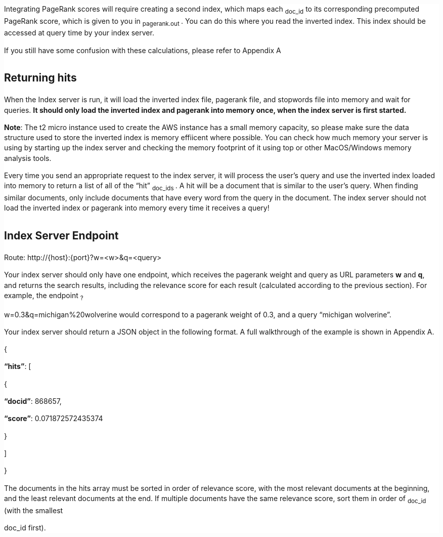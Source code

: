 Integrating PageRank scores will require creating a second index, which maps each <sub>doc_id</sub> to its corresponding precomputed PageRank score, which is given to you in <sub>pagerank.out </sub>. You can do this where you read the inverted index. This index should be accessed at query time by your index server.

If you still have some confusion with these calculations, please refer to Appendix A

<h2>Returning hits</h2>

When the Index server is run, it will load the inverted index file, pagerank file, and stopwords file into memory and wait for queries. <strong>It should only load the inverted index and pagerank into memory once, when the index server is first started.</strong>

<strong> Note</strong>: The t2 micro instance used to create the AWS instance has a small memory capacity, so please make sure the data structure used to store the inverted index is memory effiicent where possible. You can check how much memory your server is using by starting up the index server and checking the memory footprint of it using top or other MacOS/Windows memory analysis tools.

Every time you send an appropriate request to the index server, it will process the user’s query and use the inverted index loaded into memory to return a list of all of the “hit” <sub>doc_ids </sub>. A hit will be a document that is similar to the user’s query. When finding similar documents, only include documents that have every word from the query in the document. The index server should not load the inverted index or pagerank into memory every time it receives a query!

<h2>Index Server Endpoint</h2>

Route: http://{host}:{port}?w=&lt;w&gt;&amp;q=&lt;query&gt;

Your index server should only have one endpoint, which receives the pagerank weight and query as URL parameters <strong>w</strong> and <strong>q</strong>, and returns the search results, including the relevance score for each result (calculated according to the previous section). For example, the endpoint <sub>?</sub>

w=0.3&amp;q=michigan%20wolverine would correspond to a pagerank weight of 0.3, and a query “michigan wolverine”.

Your index server should return a JSON object in the following format. A full walkthrough of the example is shown in Appendix A.

{

<strong>“hits”</strong>: [

{

<strong>“docid”</strong>: 868657,

<strong>“score”</strong>: 0.071872572435374

}

]

}

The documents in the hits array must be sorted in order of relevance score, with the most relevant documents at the beginning, and the least relevant documents at the end. If multiple documents have the same relevance score, sort them in order of <sub>doc_id</sub> (with the smallest

doc_id first).
